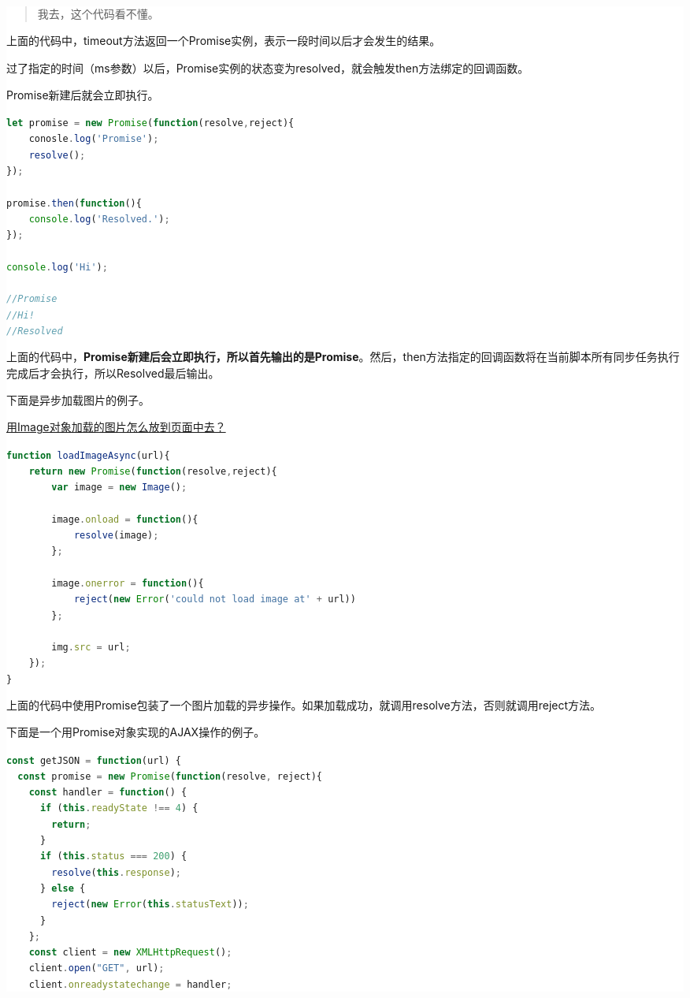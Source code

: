 > 我去，这个代码看不懂。

上面的代码中，timeout方法返回一个Promise实例，表示一段时间以后才会发生的结果。

过了指定的时间（ms参数）以后，Promise实例的状态变为resolved，就会触发then方法绑定的回调函数。

Promise新建后就会立即执行。

~~~javascript
let promise = new Promise(function(resolve,reject){
    conosle.log('Promise');
    resolve();
});

promise.then(function(){
    console.log('Resolved.');
});

console.log('Hi');

//Promise
//Hi!
//Resolved
~~~

上面的代码中，**Promise新建后会立即执行，所以首先输出的是Promise**。然后，then方法指定的回调函数将在当前脚本所有同步任务执行完成后才会执行，所以Resolved最后输出。

下面是异步加载图片的例子。

[用Image对象加载的图片怎么放到页面中去？](https://segmentfault.com/q/1010000004504761)

~~~javascript
function loadImageAsync(url){
    return new Promise(function(resolve,reject){
        var image = new Image();
        
        image.onload = function(){
            resolve(image);
        };
        
        image.onerror = function(){
            reject(new Error('could not load image at' + url))
        };
        
        img.src = url;
    });
}
~~~

上面的代码中使用Promise包装了一个图片加载的异步操作。如果加载成功，就调用resolve方法，否则就调用reject方法。

下面是一个用Promise对象实现的AJAX操作的例子。

~~~javascript
const getJSON = function(url) {
  const promise = new Promise(function(resolve, reject){
    const handler = function() {
      if (this.readyState !== 4) {
        return;
      }
      if (this.status === 200) {
        resolve(this.response);
      } else {
        reject(new Error(this.statusText));
      }
    };
    const client = new XMLHttpRequest();
    client.open("GET", url);
    client.onreadystatechange = handler;
~~~